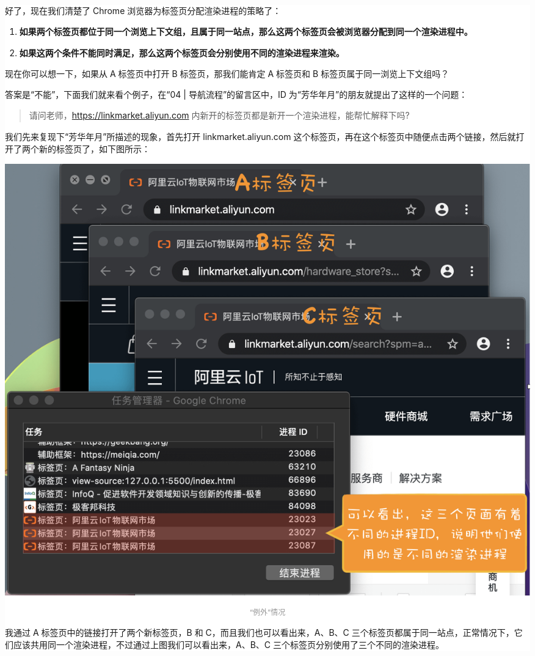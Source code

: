 好了，现在我们清楚了 Chrome 浏览器为标签页分配渲染进程的策略了：

1. **如果两个标签页都位于同一个浏览上下文组，且属于同一站点，那么这两个标签页会被浏览器分配到同一个渲染进程中。**
   <br />

2. **如果这两个条件不能同时满足，那么这两个标签页会分别使用不同的渲染进程来渲染。**

现在你可以想一下，如果从 A 标签页中打开 B 标签页，那我们能肯定 A 标签页和 B 标签页属于同一浏览上下文组吗？

答案是“不能”，下面我们就来看个例子，在“04 | 导航流程”的留言区中，ID 为“芳华年月”的朋友就提出了这样的一个问题：

> 请问老师，https://linkmarket.aliyun.com 内新开的标签页都是新开一个渲染进程，能帮忙解释下吗?

我们先来复现下“芳华年月”所描述的现象，首先打开 linkmarket.aliyun.com 这个标签页，再在这个标签页中随便点击两个链接，然后就打开了两个新的标签页了，如下图所示：

![“例外”情况](image-4.png "“例外”情况")

<div style="text-align: center; font-size: 12px; color: #999; margin-bottom: 8px;">“例外”情况</div>

我通过 A 标签页中的链接打开了两个新标签页，B 和 C，而且我们也可以看出来，A、B、C 三个标签页都属于同一站点，正常情况下，它们应该共用同一个渲染进程，不过通过上图我们可以看出来，A、B、C 三个标签页分别使用了三个不同的渲染进程。
